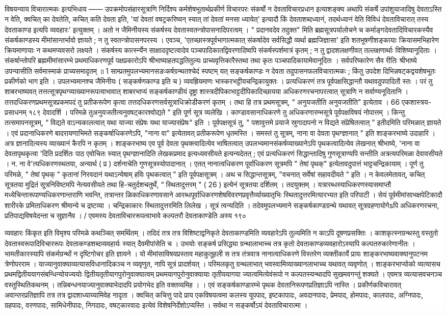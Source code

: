 विषयन्याय विचारात्मकः इत्यभिधाय —— उपक्रमोपसंहारसूत्राणि निर्दिश्य कर्मशेषभूतार्थप्रकीर्ण विचारपरः संकर्षो न देवताविचारप्रधान इत्याशङ्क्य अथापि संकर्षे उपांशुयाजादिषु देवताऽस्ति न वेति, क्वचित् का देवतेति, कचित् कति देवता इति, 'यां देवतां वषट्रकरिष्यन् स्यात् तां देवतां मनसा ध्यायेत्' इत्यादौ किं देवताशब्दध्यानं, तदर्थध्यानं वेति विविधं देवताविचारात् तस्य देवताकाण्ड इत्यपि व्यवहारः' इत्युक्तम् । अतो न जैमिनीयस्य संकर्षस्य देवतास्वतन्त्रोपासनादिपरत्वम् । " प्रदानवदेव तदुक्त" मिति ब्रह्मसूत्रपर्यालोचने च कर्माङ्गदेवतादिविचारकस्यैव संकर्षकाण्डस्य मीमांसान्तर्भावो ज्ञायते 
; न तु स्वतन्त्रोपासनपरस्य । 
एवञ्च, 'एतच्छास्त्रपूर्वभागात्मकात् संकर्षादेव सर्वसिद्धौ व्यर्था ब्रह्मजिज्ञासा' इति शतभूषणीशङ्कायाः क्रियासमभिहारेण क्रियमाणायाः न कथमप्यवसरो लक्ष्यते । संकर्षस्य कार्त्स्न्येन साक्षाददृष्टत्वादेव पञ्चपादिकातद्विवरणादिष्वपि संकर्षस्पर्शमात्रं कृतम् ; न तु द्वादशलक्षणीवत् तल्लक्षणार्थाः विशिष्यानूदिताः । संकर्षान्तोपरि ब्रह्ममीमांसारम्भे प्रथमाधिकरणपूर्व पक्षप्रकारोऽपि श्रीभाष्याहतपद्धतितुल्यः प्राच्यवृत्तिकारैस्तथा तथा कृतः पञ्चपादिकायामेवानूदितः । सर्वपरिष्कारेण सैव रीतिः श्रीभाष्ये उपन्यासीति सर्वमास्माकं प्राच्यसमादृतम् ॥ 
1 
साम्प्रतमुपलभ्यमानसङःकर्षग्रन्थतश्चेदं स्पष्टम् यत् सङ्कर्षकाण्डः न देवता तदुपासनफलविचारात्मकः ; किंतु उपदेश दिभिन्नषट्कद्वयशेषभूतः प्रकीर्णको भाग इति । उपलभ्यमानश्च जैमिनीयः ( सङ्कर्षणकाण्ड इति च ) व्यवह्रियमाणः भास्करभट्टीयचन्द्रिकायुक्तः । प्रत्यधिकरणं तत्र पूर्वपक्षसिद्धान्तौ यथावदुपपादितौ स्तः । परं तु शाबरभाष्यवत् तत्तत्सूत्रपृथग्व्याख्यानरूपत्वाभावात् शाबरभाप्यं सङ्कर्षकाण्डीयं दृष्ट्रा शास्त्रदीपिकाभाट्टदीपिकादिच्छायया अधिकरणरचनापरत्वात् सूत्राणि न सर्वाण्यनूदितानि । तत्तदधिकरणप्रथमसूत्रप्रकमपदं तु प्रतीकरूपेण कृत्वा तत्तदधिकरणसर्वसूत्राधिक्रोडीकरणं कृतम् । तथा हि तत्र प्रथमसूत्रम्, “ अनुयजतीति 
अनुयजतीति" इत्येताव
। 
66 
एकशास्त्रय-प्रसाधनम् 
१८९ 
देवादर्शि । परिमळे तुअनुयजतीत्यनुवषट्कारश्वोद्यते " इति पूर्ण सूत्र व्यलेखि । काण्डावसानाधिकरणे तु अधिकरणारम्भसूत्रे पूर्वपक्षविषयं नोपात्तम् । किन्तु तत्समापनसूत्रम्, “ विद्यते वाऽन्यकालत्वात् यथा याज्या संप्रेषः यथा याज्यासंप्रेषः" इति । पूर्वपक्षसूत्रं तु, " पशावुत्तमे प्रयाजे स्रुगादापनो न विद्यते संप्रेषितत्वात् " इतीदमिति परिमळात् ज्ञायते । एवं प्रदानाधिकरणे बादरायणाभिमते सङ्कर्षाधिकरणेऽपि, "नाना वा" इत्येतावत् प्रतीकरूपेण धृतमस्ति । समस्तं तु सूत्रम्, नाना वा देवता पृथग्ज्ञानात् " इति शाङ्करभाष्ये उदाहारि । अत्र ज्ञानादित्यस्य व्याख्यानं कैरपि न कृतम् । शाङ्करभाष्य एव पूर्व देवता पृथक्त्वादित्येव भाषितत्वात् उपलभ्यमानसंकर्षव्याख्यानेऽपि पृथकत्वादित्येव लेखनात् श्रीभाष्ये, 'नाना वा देवतापृथकृत्वा 'दिति प्रदर्शितः पाठ एवोचितः स्यात् पृथग्ज्ञानादिति लेखकप्रमाद इत्यध्यवसीयते इत्यन्यदेतत् ; एवं प्रत्यधिकरणं सिद्धान्तादिषु गुणसूत्राण्यपि सन्तीति अत्रत्यपरिमळा देवावसीयते । न. ना वे'त्यधिकरणस्थतया, अन्यार्थ ( प्र ) दर्शनाचेति गुणसूत्रस्योपादानात् । एतत् नानात्वधिकरण पूर्वाधिकरण सूत्रमपि " तेषां पृथक्" इत्येतावदुपात्तं भाट्टचन्द्रिकायाम् । पूर्ण तु परिमळे, " तेषां पृथक् " कृतानां निरवदानं यथाऽन्येषाम् हविः पृथकत्वात् " इति पूर्वपक्षसूत्रम् । अथ च सिद्धान्तसूत्रम्, "वचनात् सर्वेषां सहावदीयते " इति । न केवलमेतावत्, कचित् सूत्रतया मुद्रितं सूत्रनिविष्टमपि नेत्यवसीयते तथा हि-चतुर्दशचतुर्थे, “ स्थितादुत्तरम् " ( 26 ) इत्येनं सूत्रतया दर्शितम् । तदयुक्तम् । यत्रारब्धस्याधिकरणस्यासमाप्तौ मध्येचिन्तारूपाण्यधिकरणान्तराणि भवन्ति, तत्रान्तर ळिकाधिकरणावसाने आरब्धपूर्वाधिकरणशेषविवरणप्रवृत्तैर्व्याख्यातृभिः स्थितादुत्तरमित्यारभ्यत इति परिपाटी । सेयं पूर्वमीमांसाभक्षपेटिकादौ शारीरके प्रमिताधिकरण श्रीमान्ये च द्रष्टव्या । चन्द्रिकाकारः स्थितादुत्तरमिति लिलेख । सूत्रं त्वन्यदिति । तदेवमुपलभ्यमाने सङ्कर्षकाण्डग्रन्थे यथावत् सूत्रग्रहणायोगेsपि अधिकरणरचना, प्रतिपाद्यविषयेदन्ता च सुज्ञानैव । 
/ 
एवमस्य देवताविचाररूपत्वाभावे कल्पतरौ देवताकाण्डेति अस्य 
१९० 

व्यवहारः किंकृत इति विमृश्य परिमळे कथञ्चित् समर्थितम् । तदिदं तत्र तत्र विशिष्टाद्वनिकृते देवताकाण्डमिति व्यवहारेऽपि तुल्यमिति न काऽपि दूषणप्रसक्तिः । काशकृत्स्नग्रन्थस्तु वस्तुतो देवतास्वरूपादिविचाररूपः देवताकण्डशब्दव्यवहार्यः स्यात् दैवमीपांसेति च । उभयोः सङ्कर्ष प्रसिद्ध्या ग्रन्थालाभाच्च तत्र कृतो देवताकाण्डव्यवहारोऽस्यापि कल्पतरुकारेणानीतः । भामतीकारस्यापि संकर्मग्रन्थों न दृष्टिगोचर इति ज्ञायने । यो मीमांसाविषयप्रस्ताव महाकुतूहली स तत्र तंत्रवात्र नानात्वाधिकरणे विस्तरेण व्यक्तीकार्ये प्रायः शाङ्करभाष्यवाक्यानुपटनम त्रेणोपरराम । याज्यानुवाक्याव्यत्यासविधानादिकञ्च न व्यवृणुत, नापि सूत्रं प्रादर्शयत् । परिमलकृतु ग्रन्थलाभात् भवस्वामिव्याख्यानलाभाच्च यथावत् व्यवृणोत् । शाङ्करभाप्योको व्यत्यासच प्रथमद्वितीययागसंबन्धिन्योयज्ययोः द्वितीयतृतीयागपुरोनुवाक्यात्वम् प्रथमयागपुरोनुवाक्यायाः तृतीययागया ज्यात्वमित्येवंरूपो न कल्पतस्यन्थादपि सुखमवगन्तुं शक्यते । एवमत्र व्यत्यासवचनञ्च वस्तुस्थितिकथनम् । तन्निबन्धनयाज्यानुवाक्याभेदादपि प्रयोगभेद इति वक्तव्यमिह । 
। 
एवं सङ्कर्षकाण्डारम्भे पृथक देवतानिरूपणप्रतिज्ञाऽपि नास्ति । प्रकीर्णकविचारावत् अवान्तरप्रतिज्ञापि तत्र तत्र द्वादशाध्याय्यामिवेह नादृता । क्वचित् कचित्तु पादे प्राय एकविषयत्वमा कलस्य यूपपाद, इष्टकापादः, अवदानपादः, प्रेमपाद, होमपादः, कालपादः, अग्निपादः, ग्रहपादः, वरणपादः, सामिधेनीपादः, निगदादः, वषट्कारवादः इत्येवं विशेषनिर्देशोऽप्यस्ति । सर्वथा न सङ्कर्षोऽयं देवताविचारात्मा । 